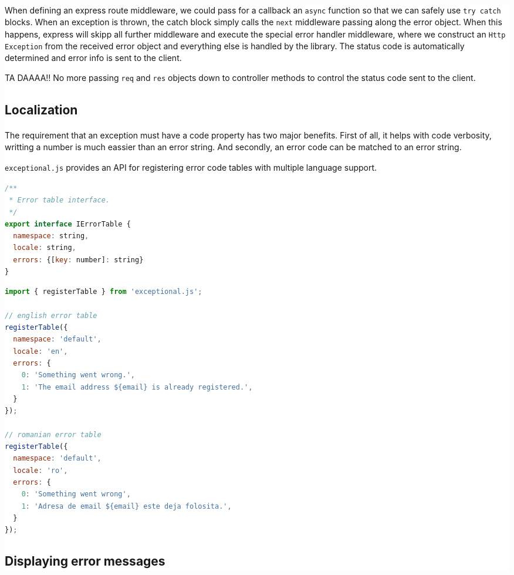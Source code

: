 When defining an express route middleware, we could pass for a callback an `async` function so that we can safely use `try catch` blocks. When an exception is thrown, the catch block simply calls the `next` middleware passing along the error object. When this happens, express will skipp all further middleware and execute the special error handler middleware, where we construct an `HttpException` from the received error object and everything else is handled by the library. The status code is automatically determined and error info is sent to the client.

TA DAAAA!! No more passing `req` and `res` objects down to controller methods to control the status code sent to the client.

## Localization
The requirement that an exception must have a code property has two major benefits. First of all, it helps with code verbosity, writting a number is much eassier than an error string. And secondly, an error code can be matched to an error string.

`exceptional.js` provides an API for registering error code tables with multiple language support.

```javascript
/**
 * Error table interface.
 */
export interface IErrorTable {
  namespace: string,
  locale: string,
  errors: {[key: number]: string}
}
```

```javascript
import { registerTable } from 'exceptional.js';

// english error table
registerTable({
  namespace: 'default',
  locale: 'en',
  errors: {
    0: 'Something went wrong.',
    1: 'The email address ${email} is already registered.',
  }
});

// romanian error table
registerTable({
  namespace: 'default',
  locale: 'ro',
  errors: {
    0: 'Something went wrong',
    1: 'Adresa de email ${email} este deja folosita.',
  }
});
```

## Displaying error messages
